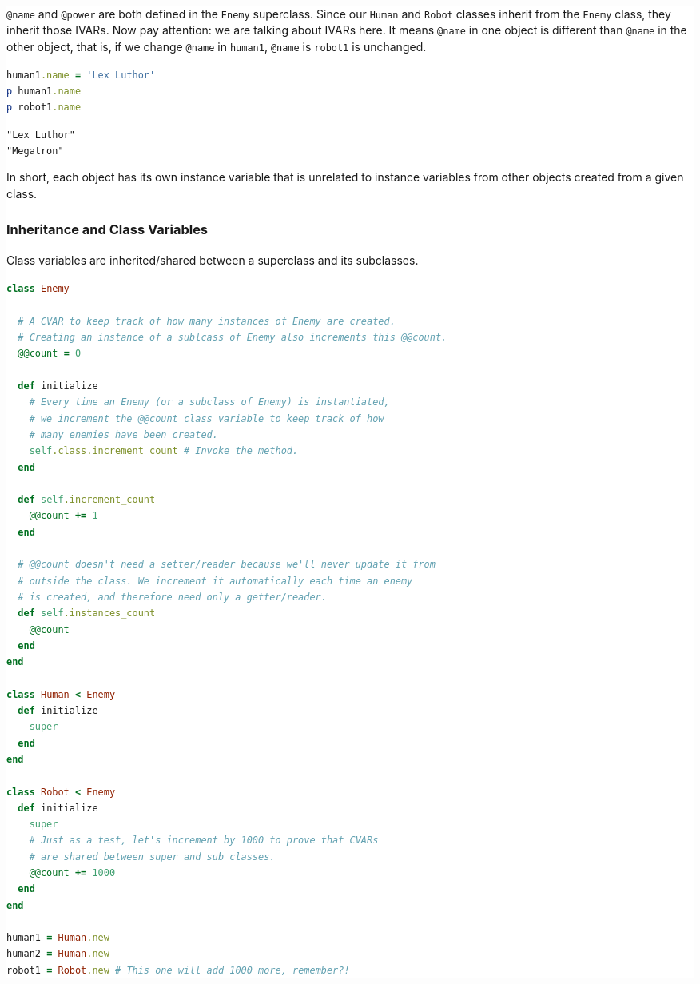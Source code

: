 `@name` and `@power` are both defined in the `Enemy` superclass. Since our `Human` and `Robot` classes inherit from the `Enemy` class, they inherit those IVARs. Now pay attention: we are talking about IVARs here. It means `@name` in one object is different than `@name` in the other object, that is, if we change `@name` in `human1`, `@name` is `robot1` is unchanged.

``` ruby
human1.name = 'Lex Luthor'
p human1.name
p robot1.name
```

    "Lex Luthor"
    "Megatron"

In short, each object has its own instance variable that is unrelated to instance variables from other objects created from a given class.

### Inheritance and Class Variables

Class variables are inherited/shared between a superclass and its subclasses.

``` ruby
class Enemy

  # A CVAR to keep track of how many instances of Enemy are created.
  # Creating an instance of a sublcass of Enemy also increments this @@count.
  @@count = 0

  def initialize
    # Every time an Enemy (or a subclass of Enemy) is instantiated,
    # we increment the @@count class variable to keep track of how
    # many enemies have been created.
    self.class.increment_count # Invoke the method.
  end

  def self.increment_count
    @@count += 1
  end

  # @@count doesn't need a setter/reader because we'll never update it from
  # outside the class. We increment it automatically each time an enemy
  # is created, and therefore need only a getter/reader.
  def self.instances_count
    @@count
  end
end

class Human < Enemy
  def initialize
    super
  end
end

class Robot < Enemy
  def initialize
    super
    # Just as a test, let's increment by 1000 to prove that CVARs
    # are shared between super and sub classes.
    @@count += 1000
  end
end

human1 = Human.new
human2 = Human.new
robot1 = Robot.new # This one will add 1000 more, remember?!

```